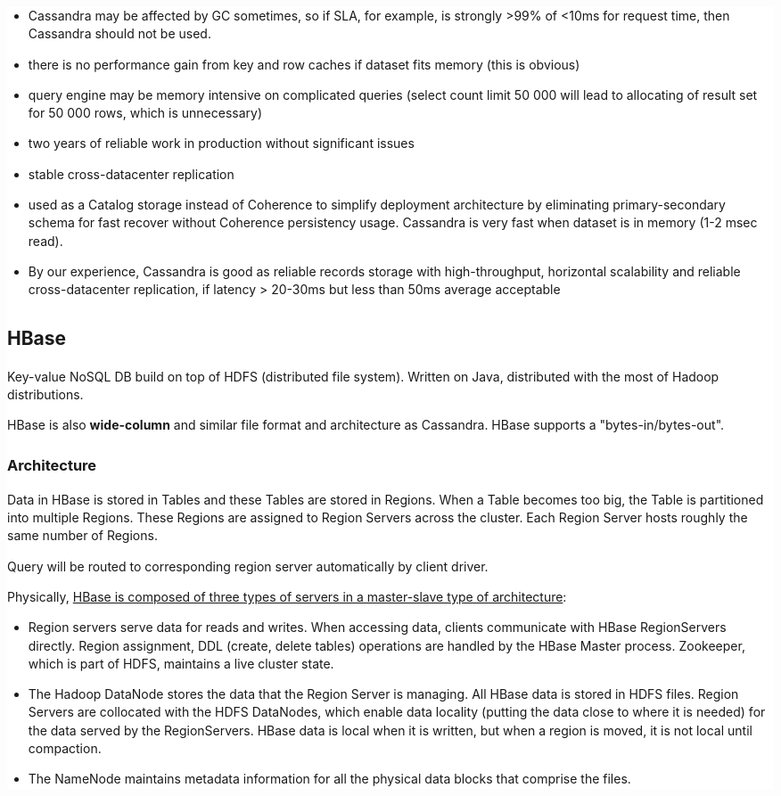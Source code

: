 * Cassandra may be affected by GC sometimes, so if SLA, for example, is strongly >99% of <10ms for request time, then Cassandra should not be used. 

* there is no performance gain from key and row caches if dataset fits memory (this is obvious)

* query engine may be memory intensive on complicated queries (select count limit 50 000 will lead to allocating of result set for 50 000 rows, which is unnecessary)

* two years of reliable work in production without significant issues

* stable cross-datacenter replication

* used as a Catalog storage instead of Coherence to simplify deployment architecture by eliminating primary-secondary schema for fast recover without Coherence persistency usage. Cassandra is very fast when dataset is in memory (1-2 msec read).

* By our experience, Cassandra is good as reliable records storage with high-throughput, horizontal scalability and reliable cross-datacenter replication, if latency > 20-30ms but less than 50ms average acceptable

## HBase

Key-value NoSQL DB build on top of HDFS (distributed file system). Written on Java, distributed with the most of Hadoop distributions.

HBase is also **wide-column** and similar file format and architecture as Cassandra. HBase supports a "bytes-in/bytes-out".

### Architecture

Data in HBase is stored in Tables and these Tables are stored in Regions. When a Table becomes too big, the Table is partitioned into multiple Regions. These Regions are assigned to Region Servers across the cluster. Each Region Server hosts roughly the same number of Regions.

Query will be routed to corresponding region server automatically by client driver.

Physically, [HBase is composed of three types of servers in a master-slave type of architecture](https://www.mapr.com/blog/in-depth-look-hbase-architecture): 

* Region servers serve data for reads and writes. When accessing data, clients communicate with HBase RegionServers directly. Region assignment, DDL (create, delete tables) operations are handled by the HBase Master process. Zookeeper, which is part of HDFS, maintains a live cluster state.

* The Hadoop DataNode stores the data that the Region Server is managing. All HBase data is stored in HDFS files. Region Servers are collocated with the HDFS DataNodes, which enable data locality (putting the data close to where it is needed) for the data served by the RegionServers. HBase data is local when it is written, but when a region is moved, it is not local until compaction.

* The NameNode maintains metadata information for all the physical data blocks that comprise the files.
